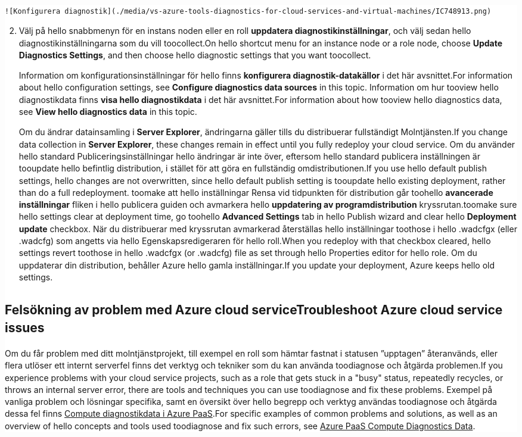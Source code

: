     ![Konfigurera diagnostik](./media/vs-azure-tools-diagnostics-for-cloud-services-and-virtual-machines/IC748913.png)
2. <span data-ttu-id="57377-354">Välj på hello snabbmenyn för en instans noden eller en roll **uppdatera diagnostikinställningar**, och välj sedan hello diagnostikinställningarna som du vill toocollect.</span><span class="sxs-lookup"><span data-stu-id="57377-354">On hello shortcut menu for an instance node or a role node, choose **Update Diagnostics Settings**, and then choose hello diagnostic settings that you want toocollect.</span></span>
   
    <span data-ttu-id="57377-355">Information om konfigurationsinställningar för hello finns **konfigurera diagnostik-datakällor** i det här avsnittet.</span><span class="sxs-lookup"><span data-stu-id="57377-355">For information about hello configuration settings, see **Configure diagnostics data sources** in this topic.</span></span> <span data-ttu-id="57377-356">Information om hur tooview hello diagnostikdata finns **visa hello diagnostikdata** i det här avsnittet.</span><span class="sxs-lookup"><span data-stu-id="57377-356">For information about how tooview hello diagnostics data, see **View hello diagnostics data** in this topic.</span></span>
   
    <span data-ttu-id="57377-357">Om du ändrar datainsamling i **Server Explorer**, ändringarna gäller tills du distribuerar fullständigt Molntjänsten.</span><span class="sxs-lookup"><span data-stu-id="57377-357">If you change data collection in **Server Explorer**, these changes remain in effect until you fully redeploy your cloud service.</span></span> <span data-ttu-id="57377-358">Om du använder hello standard Publiceringsinställningar hello ändringar är inte över, eftersom hello standard publicera inställningen är tooupdate hello befintlig distribution, i stället för att göra en fullständig omdistributionen.</span><span class="sxs-lookup"><span data-stu-id="57377-358">If you use hello default publish settings, hello changes are not overwritten, since hello default publish setting is tooupdate hello existing deployment, rather than do a full redeployment.</span></span> <span data-ttu-id="57377-359">toomake att hello inställningar Rensa vid tidpunkten för distribution går toohello **avancerade inställningar** fliken i hello publicera guiden och avmarkera hello **uppdatering av programdistribution** kryssrutan.</span><span class="sxs-lookup"><span data-stu-id="57377-359">toomake sure hello settings clear at deployment time, go toohello **Advanced Settings** tab in hello Publish wizard and clear hello **Deployment update** checkbox.</span></span> <span data-ttu-id="57377-360">När du distribuerar med kryssrutan avmarkerad återställas hello inställningar toothose i hello .wadcfgx (eller .wadcfg) som angetts via hello Egenskapsredigeraren för hello roll.</span><span class="sxs-lookup"><span data-stu-id="57377-360">When you redeploy with that checkbox cleared, hello settings revert toothose in hello .wadcfgx (or .wadcfg) file as set through hello Properties editor for hello role.</span></span> <span data-ttu-id="57377-361">Om du uppdaterar din distribution, behåller Azure hello gamla inställningar.</span><span class="sxs-lookup"><span data-stu-id="57377-361">If you update your deployment, Azure keeps hello old settings.</span></span>

## <a name="troubleshoot-azure-cloud-service-issues"></a><span data-ttu-id="57377-362">Felsökning av problem med Azure cloud service</span><span class="sxs-lookup"><span data-stu-id="57377-362">Troubleshoot Azure cloud service issues</span></span>
<span data-ttu-id="57377-363">Om du får problem med ditt molntjänstprojekt, till exempel en roll som hämtar fastnat i statusen ”upptagen” återanvänds, eller flera utlöser ett internt serverfel finns det verktyg och tekniker som du kan använda toodiagnose och åtgärda problemen.</span><span class="sxs-lookup"><span data-stu-id="57377-363">If you experience problems with your cloud service projects, such as a role that gets stuck in a "busy" status, repeatedly recycles, or throws an internal server error, there are tools and techniques you can use toodiagnose and fix these problems.</span></span> <span data-ttu-id="57377-364">Exempel på vanliga problem och lösningar specifika, samt en översikt över hello begrepp och verktyg användas toodiagnose och åtgärda dessa fel finns [Compute diagnostikdata i Azure PaaS](http://blogs.msdn.com/b/kwill/archive/2013/08/09/windows-azure-paas-compute-diagnostics-data.aspx).</span><span class="sxs-lookup"><span data-stu-id="57377-364">For specific examples of common problems and solutions, as well as an overview of hello concepts and tools used toodiagnose and fix such errors, see [Azure PaaS Compute Diagnostics Data](http://blogs.msdn.com/b/kwill/archive/2013/08/09/windows-azure-paas-compute-diagnostics-data.aspx).</span></span>
